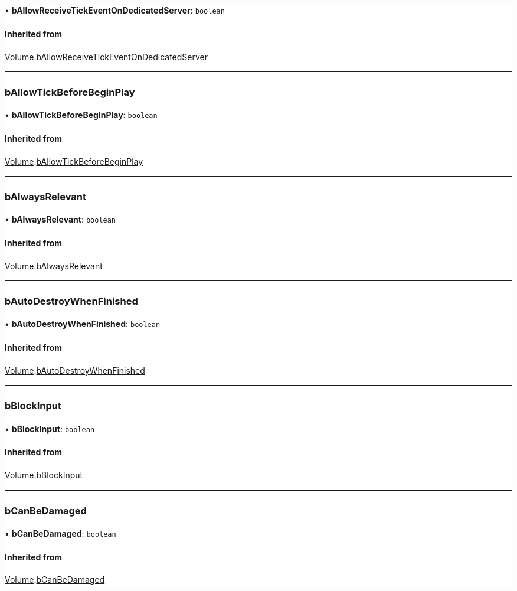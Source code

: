 • **bAllowReceiveTickEventOnDedicatedServer**: `boolean`

#### Inherited from

[Volume](ue_ue.Volume.md).[bAllowReceiveTickEventOnDedicatedServer](ue_ue.Volume.md#ballowreceivetickeventondedicatedserver)

___

### bAllowTickBeforeBeginPlay

• **bAllowTickBeforeBeginPlay**: `boolean`

#### Inherited from

[Volume](ue_ue.Volume.md).[bAllowTickBeforeBeginPlay](ue_ue.Volume.md#ballowtickbeforebeginplay)

___

### bAlwaysRelevant

• **bAlwaysRelevant**: `boolean`

#### Inherited from

[Volume](ue_ue.Volume.md).[bAlwaysRelevant](ue_ue.Volume.md#balwaysrelevant)

___

### bAutoDestroyWhenFinished

• **bAutoDestroyWhenFinished**: `boolean`

#### Inherited from

[Volume](ue_ue.Volume.md).[bAutoDestroyWhenFinished](ue_ue.Volume.md#bautodestroywhenfinished)

___

### bBlockInput

• **bBlockInput**: `boolean`

#### Inherited from

[Volume](ue_ue.Volume.md).[bBlockInput](ue_ue.Volume.md#bblockinput)

___

### bCanBeDamaged

• **bCanBeDamaged**: `boolean`

#### Inherited from

[Volume](ue_ue.Volume.md).[bCanBeDamaged](ue_ue.Volume.md#bcanbedamaged)
